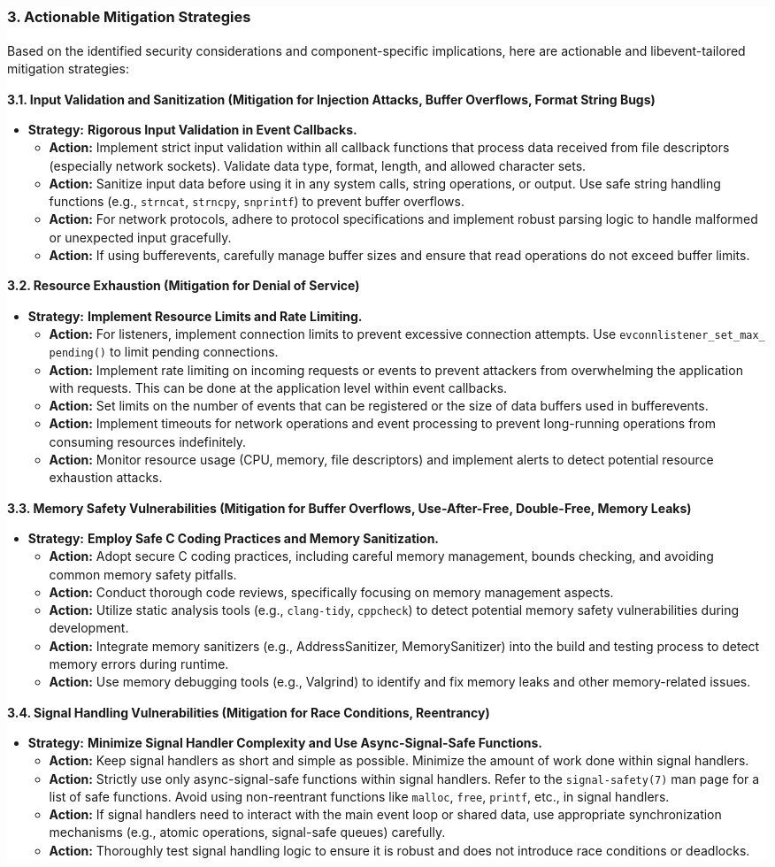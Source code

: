 ### 3. Actionable Mitigation Strategies

Based on the identified security considerations and component-specific implications, here are actionable and libevent-tailored mitigation strategies:

**3.1. Input Validation and Sanitization (Mitigation for Injection Attacks, Buffer Overflows, Format String Bugs)**

*   **Strategy:** **Rigorous Input Validation in Event Callbacks.**
    *   **Action:** Implement strict input validation within all callback functions that process data received from file descriptors (especially network sockets). Validate data type, format, length, and allowed character sets.
    *   **Action:** Sanitize input data before using it in any system calls, string operations, or output. Use safe string handling functions (e.g., `strncat`, `strncpy`, `snprintf`) to prevent buffer overflows.
    *   **Action:**  For network protocols, adhere to protocol specifications and implement robust parsing logic to handle malformed or unexpected input gracefully.
    *   **Action:** If using bufferevents, carefully manage buffer sizes and ensure that read operations do not exceed buffer limits.

**3.2. Resource Exhaustion (Mitigation for Denial of Service)**

*   **Strategy:** **Implement Resource Limits and Rate Limiting.**
    *   **Action:**  For listeners, implement connection limits to prevent excessive connection attempts. Use `evconnlistener_set_max_pending()` to limit pending connections.
    *   **Action:** Implement rate limiting on incoming requests or events to prevent attackers from overwhelming the application with requests. This can be done at the application level within event callbacks.
    *   **Action:** Set limits on the number of events that can be registered or the size of data buffers used in bufferevents.
    *   **Action:**  Implement timeouts for network operations and event processing to prevent long-running operations from consuming resources indefinitely.
    *   **Action:**  Monitor resource usage (CPU, memory, file descriptors) and implement alerts to detect potential resource exhaustion attacks.

**3.3. Memory Safety Vulnerabilities (Mitigation for Buffer Overflows, Use-After-Free, Double-Free, Memory Leaks)**

*   **Strategy:** **Employ Safe C Coding Practices and Memory Sanitization.**
    *   **Action:**  Adopt secure C coding practices, including careful memory management, bounds checking, and avoiding common memory safety pitfalls.
    *   **Action:**  Conduct thorough code reviews, specifically focusing on memory management aspects.
    *   **Action:**  Utilize static analysis tools (e.g., `clang-tidy`, `cppcheck`) to detect potential memory safety vulnerabilities during development.
    *   **Action:**  Integrate memory sanitizers (e.g., AddressSanitizer, MemorySanitizer) into the build and testing process to detect memory errors during runtime.
    *   **Action:**  Use memory debugging tools (e.g., Valgrind) to identify and fix memory leaks and other memory-related issues.

**3.4. Signal Handling Vulnerabilities (Mitigation for Race Conditions, Reentrancy)**

*   **Strategy:** **Minimize Signal Handler Complexity and Use Async-Signal-Safe Functions.**
    *   **Action:** Keep signal handlers as short and simple as possible. Minimize the amount of work done within signal handlers.
    *   **Action:**  Strictly use only async-signal-safe functions within signal handlers. Refer to the `signal-safety(7)` man page for a list of safe functions. Avoid using non-reentrant functions like `malloc`, `free`, `printf`, etc., in signal handlers.
    *   **Action:**  If signal handlers need to interact with the main event loop or shared data, use appropriate synchronization mechanisms (e.g., atomic operations, signal-safe queues) carefully.
    *   **Action:**  Thoroughly test signal handling logic to ensure it is robust and does not introduce race conditions or deadlocks.
